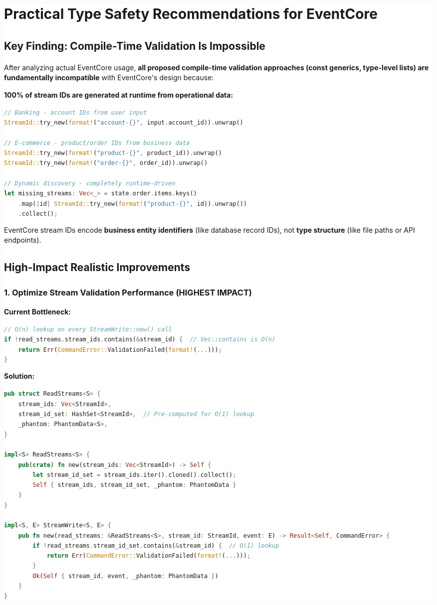 # Practical Type Safety Recommendations for EventCore

## Key Finding: Compile-Time Validation Is Impossible

After analyzing actual EventCore usage, **all proposed compile-time validation approaches (const generics, type-level lists) are fundamentally incompatible** with EventCore's design because:

**100% of stream IDs are generated at runtime from operational data:**
```rust
// Banking - account IDs from user input
StreamId::try_new(format!("account-{}", input.account_id)).unwrap()

// E-commerce - product/order IDs from business data
StreamId::try_new(format!("product-{}", product_id)).unwrap()  
StreamId::try_new(format!("order-{}", order_id)).unwrap()

// Dynamic discovery - completely runtime-driven
let missing_streams: Vec<_> = state.order.items.keys()
    .map(|id| StreamId::try_new(format!("product-{}", id)).unwrap())
    .collect();
```

EventCore stream IDs encode **business entity identifiers** (like database record IDs), not **type structure** (like file paths or API endpoints).

## High-Impact Realistic Improvements

### 1. Optimize Stream Validation Performance (HIGHEST IMPACT)

**Current Bottleneck:**
```rust
// O(n) lookup on every StreamWrite::new() call
if !read_streams.stream_ids.contains(&stream_id) {  // Vec::contains is O(n)
    return Err(CommandError::ValidationFailed(format!(...)));
}
```

**Solution:**
```rust
pub struct ReadStreams<S> {
    stream_ids: Vec<StreamId>,
    stream_id_set: HashSet<StreamId>,  // Pre-computed for O(1) lookup
    _phantom: PhantomData<S>,
}

impl<S> ReadStreams<S> {
    pub(crate) fn new(stream_ids: Vec<StreamId>) -> Self {
        let stream_id_set = stream_ids.iter().cloned().collect();
        Self { stream_ids, stream_id_set, _phantom: PhantomData }
    }
}

impl<S, E> StreamWrite<S, E> {
    pub fn new(read_streams: &ReadStreams<S>, stream_id: StreamId, event: E) -> Result<Self, CommandError> {
        if !read_streams.stream_id_set.contains(&stream_id) {  // O(1) lookup
            return Err(CommandError::ValidationFailed(format!(...)));
        }
        Ok(Self { stream_id, event, _phantom: PhantomData })
    }
}
```
